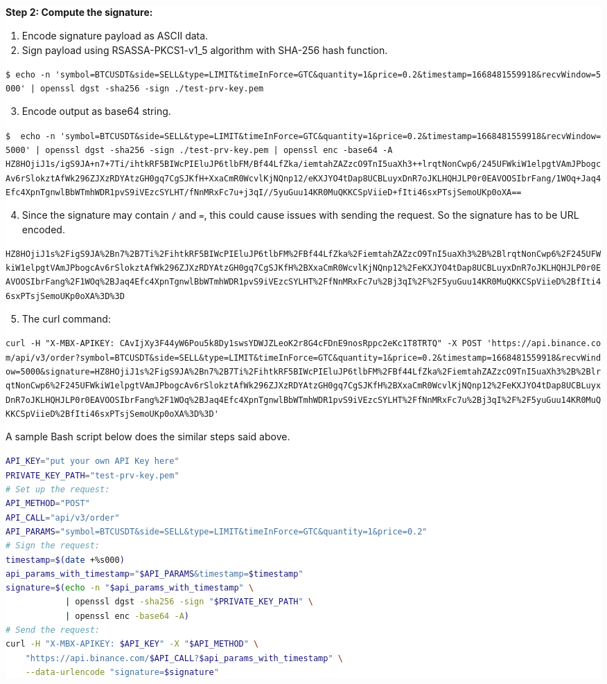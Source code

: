 **Step 2: Compute the signature:**

1.  Encode signature payload as ASCII data.
2.  Sign payload using RSASSA-PKCS1-v1_5 algorithm with SHA-256 hash function.

```shell
$ echo -n 'symbol=BTCUSDT&side=SELL&type=LIMIT&timeInForce=GTC&quantity=1&price=0.2&timestamp=1668481559918&recvWindow=5000' | openssl dgst -sha256 -sign ./test-prv-key.pem
```

3.  Encode output as base64 string.

```shell
$  echo -n 'symbol=BTCUSDT&side=SELL&type=LIMIT&timeInForce=GTC&quantity=1&price=0.2&timestamp=1668481559918&recvWindow=5000' | openssl dgst -sha256 -sign ./test-prv-key.pem | openssl enc -base64 -A
HZ8HOjiJ1s/igS9JA+n7+7Ti/ihtkRF5BIWcPIEluJP6tlbFM/Bf44LfZka/iemtahZAZzcO9TnI5uaXh3++lrqtNonCwp6/245UFWkiW1elpgtVAmJPbogcAv6rSlokztAfWk296ZJXzRDYAtzGH0gq7CgSJKfH+XxaCmR0WcvlKjNQnp12/eKXJYO4tDap8UCBLuyxDnR7oJKLHQHJLP0r0EAVOOSIbrFang/1WOq+Jaq4Efc4XpnTgnwlBbWTmhWDR1pvS9iVEzcSYLHT/fNnMRxFc7u+j3qI//5yuGuu14KR0MuQKKCSpViieD+fIti46sxPTsjSemoUKp0oXA==
```

4.  Since the signature may contain `/` and `=`, this could cause issues with
    sending the request. So the signature has to be URL encoded.

```shell
HZ8HOjiJ1s%2FigS9JA%2Bn7%2B7Ti%2FihtkRF5BIWcPIEluJP6tlbFM%2FBf44LfZka%2FiemtahZAZzcO9TnI5uaXh3%2B%2BlrqtNonCwp6%2F245UFWkiW1elpgtVAmJPbogcAv6rSlokztAfWk296ZJXzRDYAtzGH0gq7CgSJKfH%2BXxaCmR0WcvlKjNQnp12%2FeKXJYO4tDap8UCBLuyxDnR7oJKLHQHJLP0r0EAVOOSIbrFang%2F1WOq%2BJaq4Efc4XpnTgnwlBbWTmhWDR1pvS9iVEzcSYLHT%2FfNnMRxFc7u%2Bj3qI%2F%2F5yuGuu14KR0MuQKKCSpViieD%2BfIti46sxPTsjSemoUKp0oXA%3D%3D
```

5.  The curl command:

```shell
curl -H "X-MBX-APIKEY: CAvIjXy3F44yW6Pou5k8Dy1swsYDWJZLeoK2r8G4cFDnE9nosRppc2eKc1T8TRTQ" -X POST 'https://api.binance.com/api/v3/order?symbol=BTCUSDT&side=SELL&type=LIMIT&timeInForce=GTC&quantity=1&price=0.2&timestamp=1668481559918&recvWindow=5000&signature=HZ8HOjiJ1s%2FigS9JA%2Bn7%2B7Ti%2FihtkRF5BIWcPIEluJP6tlbFM%2FBf44LfZka%2FiemtahZAZzcO9TnI5uaXh3%2B%2BlrqtNonCwp6%2F245UFWkiW1elpgtVAmJPbogcAv6rSlokztAfWk296ZJXzRDYAtzGH0gq7CgSJKfH%2BXxaCmR0WcvlKjNQnp12%2FeKXJYO4tDap8UCBLuyxDnR7oJKLHQHJLP0r0EAVOOSIbrFang%2F1WOq%2BJaq4Efc4XpnTgnwlBbWTmhWDR1pvS9iVEzcSYLHT%2FfNnMRxFc7u%2Bj3qI%2F%2F5yuGuu14KR0MuQKKCSpViieD%2BfIti46sxPTsjSemoUKp0oXA%3D%3D'
```

A sample Bash script below does the similar steps said above.

```bash
API_KEY="put your own API Key here"
PRIVATE_KEY_PATH="test-prv-key.pem"
# Set up the request:
API_METHOD="POST"
API_CALL="api/v3/order"
API_PARAMS="symbol=BTCUSDT&side=SELL&type=LIMIT&timeInForce=GTC&quantity=1&price=0.2"
# Sign the request:
timestamp=$(date +%s000)
api_params_with_timestamp="$API_PARAMS&timestamp=$timestamp"
signature=$(echo -n "$api_params_with_timestamp" \
            | openssl dgst -sha256 -sign "$PRIVATE_KEY_PATH" \
            | openssl enc -base64 -A)
# Send the request:
curl -H "X-MBX-APIKEY: $API_KEY" -X "$API_METHOD" \
    "https://api.binance.com/$API_CALL?$api_params_with_timestamp" \
    --data-urlencode "signature=$signature"
```
